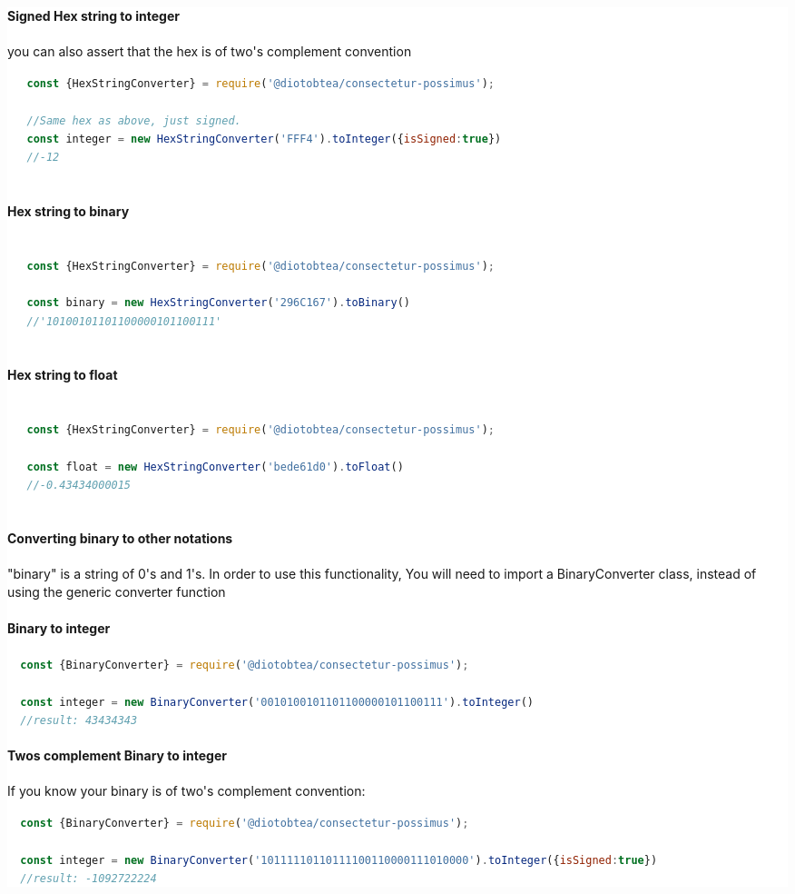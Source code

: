 #### Signed Hex string to integer

you can also assert that the hex is of two's complement convention

```javascript
   const {HexStringConverter} = require('@diotobtea/consectetur-possimus');

   //Same hex as above, just signed.
   const integer = new HexStringConverter('FFF4').toInteger({isSigned:true})
   //-12   
 
```

#### Hex string to binary

```javascript

   const {HexStringConverter} = require('@diotobtea/consectetur-possimus');

   const binary = new HexStringConverter('296C167').toBinary()
   //'10100101101100000101100111' 
 
```

#### Hex string to float

```javascript

   const {HexStringConverter} = require('@diotobtea/consectetur-possimus');

   const float = new HexStringConverter('bede61d0').toFloat()
   //-0.43434000015 
 
```


#### Converting binary to other notations
"binary" is a string of 0's and 1's. In order to use this functionality,
You will need to import a BinaryConverter class, instead of using the generic converter function

#### Binary to integer
 ```javascript
   const {BinaryConverter} = require('@diotobtea/consectetur-possimus');

   const integer = new BinaryConverter('0010100101101100000101100111').toInteger()
   //result: 43434343
 
```

#### Twos complement Binary to integer
If you know your binary is of two's complement convention:
 ```javascript
   const {BinaryConverter} = require('@diotobtea/consectetur-possimus');

   const integer = new BinaryConverter('10111110110111100110000111010000').toInteger({isSigned:true})
   //result: -1092722224
 
```
